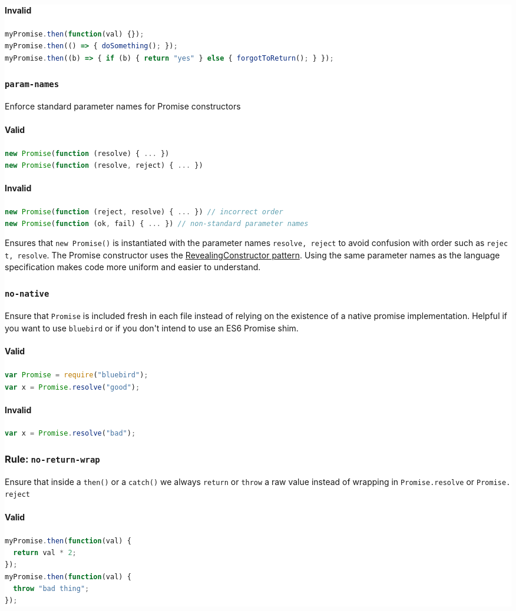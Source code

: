 #### Invalid

```js
myPromise.then(function(val) {});
myPromise.then(() => { doSomething(); });
myPromise.then((b) => { if (b) { return "yes" } else { forgotToReturn(); } });
```

### `param-names`

Enforce standard parameter names for Promise constructors

#### Valid
```js
new Promise(function (resolve) { ... })
new Promise(function (resolve, reject) { ... })
```

#### Invalid
```js
new Promise(function (reject, resolve) { ... }) // incorrect order
new Promise(function (ok, fail) { ... }) // non-standard parameter names
```

Ensures that `new Promise()` is instantiated with the parameter names `resolve, reject` to avoid confusion with order such as `reject, resolve`. The Promise constructor uses the [RevealingConstructor pattern](https://blog.domenic.me/the-revealing-constructor-pattern/). Using the same parameter names as the language specification makes code more uniform and easier to understand.

### `no-native`

Ensure that `Promise` is included fresh in each file instead of relying
 on the existence of a native promise implementation. Helpful if you want
 to use `bluebird` or if you don't intend to use an ES6 Promise shim.


#### Valid
```js
var Promise = require("bluebird");
var x = Promise.resolve("good");
```

#### Invalid
```js
var x = Promise.resolve("bad");
```

### Rule: `no-return-wrap`

Ensure that inside a `then()` or a `catch()` we always `return`
 or `throw` a raw value instead of wrapping in `Promise.resolve`
 or `Promise.reject`

#### Valid
```js
myPromise.then(function(val) {
  return val * 2;
});
myPromise.then(function(val) {
  throw "bad thing";
});
```
